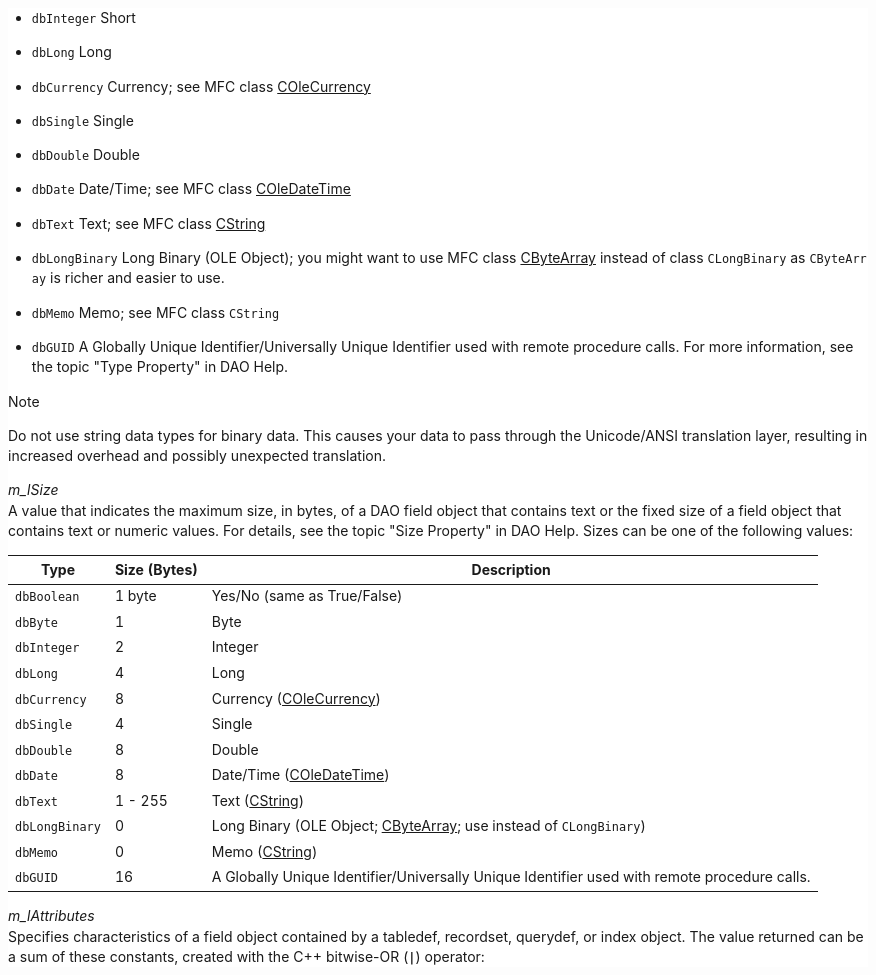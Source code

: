 - `dbInteger` Short

- `dbLong` Long

- `dbCurrency` Currency; see MFC class [COleCurrency](../../mfc/reference/colecurrency-class.md)

- `dbSingle` Single

- `dbDouble` Double

- `dbDate` Date/Time; see MFC class [COleDateTime](../../atl-mfc-shared/reference/coledatetime-class.md)

- `dbText` Text; see MFC class [CString](../../atl-mfc-shared/reference/cstringt-class.md)

- `dbLongBinary` Long Binary (OLE Object); you might want to use MFC class [CByteArray](../../mfc/reference/cbytearray-class.md) instead of class `CLongBinary` as `CByteArray` is richer and easier to use.

- `dbMemo` Memo; see MFC class `CString`

- `dbGUID` A Globally Unique Identifier/Universally Unique Identifier used with remote procedure calls. For more information, see the topic "Type Property" in DAO Help.

> [!NOTE]
> Do not use string data types for binary data. This causes your data to pass through the Unicode/ANSI translation layer, resulting in increased overhead and possibly unexpected translation.

*m_lSize*<br/>
A value that indicates the maximum size, in bytes, of a DAO field object that contains text or the fixed size of a field object that contains text or numeric values. For details, see the topic "Size Property" in DAO Help. Sizes can be one of the following values:

|Type|Size (Bytes)|Description|
|----------|--------------------|-----------------|
|`dbBoolean`|1 byte|Yes/No (same as True/False)|
|`dbByte`|1|Byte|
|`dbInteger`|2|Integer|
|`dbLong`|4|Long|
|`dbCurrency`|8|Currency ([COleCurrency](../../mfc/reference/colecurrency-class.md))|
|`dbSingle`|4|Single|
|`dbDouble`|8|Double|
|`dbDate`|8|Date/Time ([COleDateTime](../../atl-mfc-shared/reference/coledatetime-class.md))|
|`dbText`|1 - 255|Text ([CString](../../atl-mfc-shared/reference/cstringt-class.md))|
|`dbLongBinary`|0|Long Binary (OLE Object; [CByteArray](../../mfc/reference/cbytearray-class.md); use instead of `CLongBinary`)|
|`dbMemo`|0|Memo ([CString](../../atl-mfc-shared/reference/cstringt-class.md))|
|`dbGUID`|16|A Globally Unique Identifier/Universally Unique Identifier used with remote procedure calls.|

*m_lAttributes*<br/>
Specifies characteristics of a field object contained by a tabledef, recordset, querydef, or index object. The value returned can be a sum of these constants, created with the C++ bitwise-OR (**`|`**) operator:
